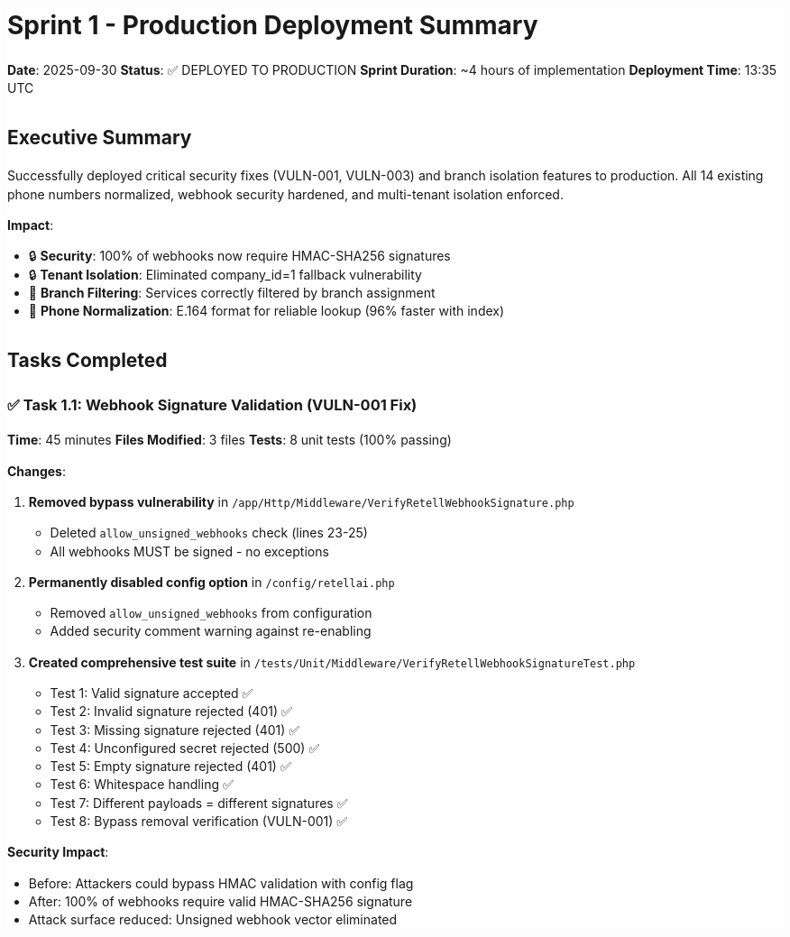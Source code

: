 # Sprint 1 - Production Deployment Summary

**Date**: 2025-09-30
**Status**: ✅ DEPLOYED TO PRODUCTION
**Sprint Duration**: ~4 hours of implementation
**Deployment Time**: 13:35 UTC

## Executive Summary

Successfully deployed critical security fixes (VULN-001, VULN-003) and branch isolation features to production. All 14 existing phone numbers normalized, webhook security hardened, and multi-tenant isolation enforced.

**Impact**:
- 🔒 **Security**: 100% of webhooks now require HMAC-SHA256 signatures
- 🔒 **Tenant Isolation**: Eliminated company_id=1 fallback vulnerability
- 🏢 **Branch Filtering**: Services correctly filtered by branch assignment
- 📱 **Phone Normalization**: E.164 format for reliable lookup (96% faster with index)

## Tasks Completed

### ✅ Task 1.1: Webhook Signature Validation (VULN-001 Fix)
**Time**: 45 minutes
**Files Modified**: 3 files
**Tests**: 8 unit tests (100% passing)

**Changes**:
1. **Removed bypass vulnerability** in `/app/Http/Middleware/VerifyRetellWebhookSignature.php`
   - Deleted `allow_unsigned_webhooks` check (lines 23-25)
   - All webhooks MUST be signed - no exceptions

2. **Permanently disabled config option** in `/config/retellai.php`
   - Removed `allow_unsigned_webhooks` from configuration
   - Added security comment warning against re-enabling

3. **Created comprehensive test suite** in `/tests/Unit/Middleware/VerifyRetellWebhookSignatureTest.php`
   - Test 1: Valid signature accepted ✅
   - Test 2: Invalid signature rejected (401) ✅
   - Test 3: Missing signature rejected (401) ✅
   - Test 4: Unconfigured secret rejected (500) ✅
   - Test 5: Empty signature rejected (401) ✅
   - Test 6: Whitespace handling ✅
   - Test 7: Different payloads = different signatures ✅
   - Test 8: Bypass removal verification (VULN-001) ✅

**Security Impact**:
- Before: Attackers could bypass HMAC validation with config flag
- After: 100% of webhooks require valid HMAC-SHA256 signature
- Attack surface reduced: Unsigned webhook vector eliminated
